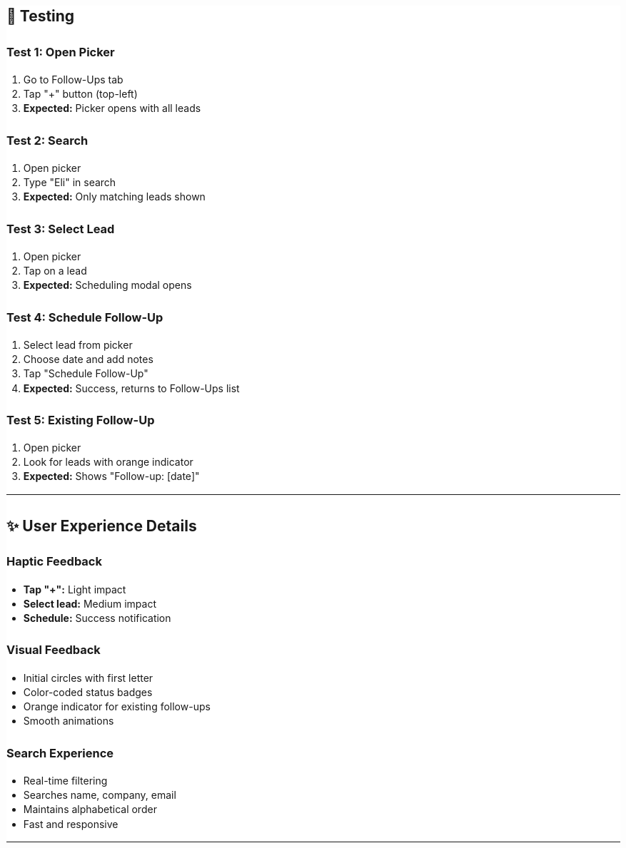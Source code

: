 ## 🧪 Testing

### Test 1: Open Picker
1. Go to Follow-Ups tab
2. Tap "+" button (top-left)
3. **Expected:** Picker opens with all leads

### Test 2: Search
1. Open picker
2. Type "Eli" in search
3. **Expected:** Only matching leads shown

### Test 3: Select Lead
1. Open picker
2. Tap on a lead
3. **Expected:** Scheduling modal opens

### Test 4: Schedule Follow-Up
1. Select lead from picker
2. Choose date and add notes
3. Tap "Schedule Follow-Up"
4. **Expected:** Success, returns to Follow-Ups list

### Test 5: Existing Follow-Up
1. Open picker
2. Look for leads with orange indicator
3. **Expected:** Shows "Follow-up: [date]"

---

## ✨ User Experience Details

### Haptic Feedback
- **Tap "+":** Light impact
- **Select lead:** Medium impact
- **Schedule:** Success notification

### Visual Feedback
- Initial circles with first letter
- Color-coded status badges
- Orange indicator for existing follow-ups
- Smooth animations

### Search Experience
- Real-time filtering
- Searches name, company, email
- Maintains alphabetical order
- Fast and responsive

---